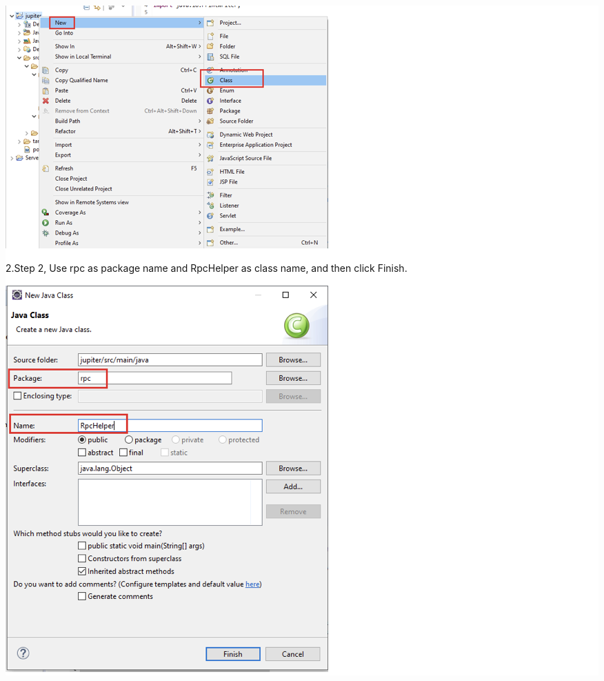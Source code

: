    ![image-20200207000058095](img/image-20200207000058095.png)

2.Step 2, Use rpc as package name and RpcHelper as class name, and then click Finish.

![image-20200207000114822](img/image-20200207000114822.png)
